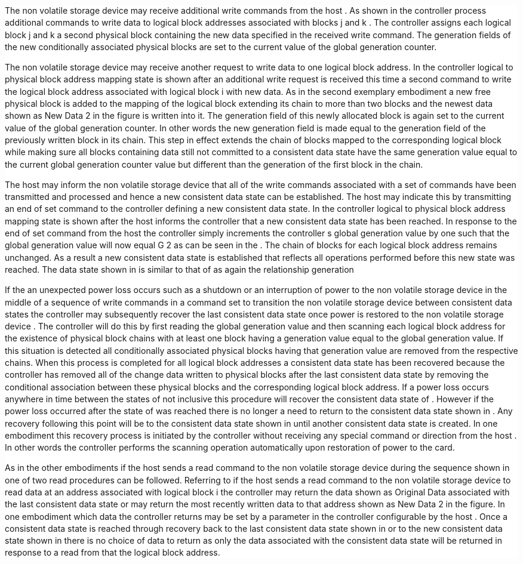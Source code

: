The non volatile storage device may receive additional write commands from the host . As shown in the controller process additional commands to write data to logical block addresses associated with blocks j and k . The controller assigns each logical block j and k a second physical block containing the new data specified in the received write command. The generation fields of the new conditionally associated physical blocks are set to the current value of the global generation counter.

The non volatile storage device may receive another request to write data to one logical block address. In the controller logical to physical block address mapping state is shown after an additional write request is received this time a second command to write the logical block address associated with logical block i with new data. As in the second exemplary embodiment a new free physical block is added to the mapping of the logical block extending its chain to more than two blocks and the newest data shown as New Data 2 in the figure is written into it. The generation field of this newly allocated block is again set to the current value of the global generation counter. In other words the new generation field is made equal to the generation field of the previously written block in its chain. This step in effect extends the chain of blocks mapped to the corresponding logical block while making sure all blocks containing data still not committed to a consistent data state have the same generation value equal to the current global generation counter value but different than the generation of the first block in the chain.

The host may inform the non volatile storage device that all of the write commands associated with a set of commands have been transmitted and processed and hence a new consistent data state can be established. The host may indicate this by transmitting an end of set command to the controller defining a new consistent data state. In the controller logical to physical block address mapping state is shown after the host informs the controller that a new consistent data state has been reached. In response to the end of set command from the host the controller simply increments the controller s global generation value by one such that the global generation value will now equal G 2 as can be seen in the . The chain of blocks for each logical block address remains unchanged. As a result a new consistent data state is established that reflects all operations performed before this new state was reached. The data state shown in is similar to that of as again the relationship generation

If the an unexpected power loss occurs such as a shutdown or an interruption of power to the non volatile storage device in the middle of a sequence of write commands in a command set to transition the non volatile storage device between consistent data states the controller may subsequently recover the last consistent data state once power is restored to the non volatile storage device . The controller will do this by first reading the global generation value and then scanning each logical block address for the existence of physical block chains with at least one block having a generation value equal to the global generation value. If this situation is detected all conditionally associated physical blocks having that generation value are removed from the respective chains. When this process is completed for all logical block addresses a consistent data state has been recovered because the controller has removed all of the change data written to physical blocks after the last consistent data state by removing the conditional association between these physical blocks and the corresponding logical block address. If a power loss occurs anywhere in time between the states of not inclusive this procedure will recover the consistent data state of . However if the power loss occurred after the state of was reached there is no longer a need to return to the consistent data state shown in . Any recovery following this point will be to the consistent data state shown in until another consistent data state is created. In one embodiment this recovery process is initiated by the controller without receiving any special command or direction from the host . In other words the controller performs the scanning operation automatically upon restoration of power to the card.

As in the other embodiments if the host sends a read command to the non volatile storage device during the sequence shown in one of two read procedures can be followed. Referring to if the host sends a read command to the non volatile storage device to read data at an address associated with logical block i the controller may return the data shown as Original Data associated with the last consistent data state or may return the most recently written data to that address shown as New Data 2 in the figure. In one embodiment which data the controller returns may be set by a parameter in the controller configurable by the host . Once a consistent data state is reached through recovery back to the last consistent data state shown in or to the new consistent data state shown in there is no choice of data to return as only the data associated with the consistent data state will be returned in response to a read from that the logical block address.
